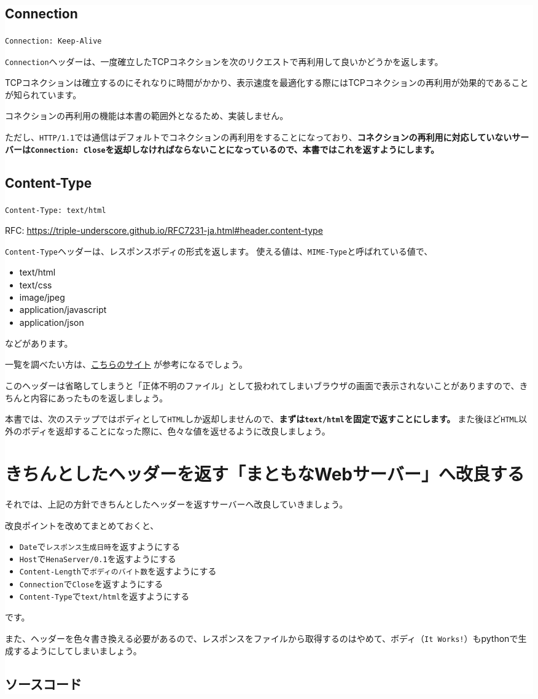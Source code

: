 ## Connection
```http
Connection: Keep-Alive
```

`Connection`ヘッダーは、一度確立したTCPコネクションを次のリクエストで再利用して良いかどうかを返します。

TCPコネクションは確立するのにそれなりに時間がかかり、表示速度を最適化する際にはTCPコネクションの再利用が効果的であることが知られています。

コネクションの再利用の機能は本書の範囲外となるため、実装しません。

ただし、`HTTP/1.1`では通信はデフォルトでコネクションの再利用をすることになっており、**コネクションの再利用に対応していないサーバーは`Connection: Close`を返却しなければならないことになっているので、本書ではこれを返すようにします。**

## Content-Type
```http
Content-Type: text/html
```
RFC: https://triple-underscore.github.io/RFC7231-ja.html#header.content-type

`Content-Type`ヘッダーは、レスポンスボディの形式を返します。
使える値は、`MIME-Type`と呼ばれている値で、

- text/html
- text/css
- image/jpeg
- application/javascript
- application/json

などがあります。

一覧を調べたい方は、[こちらのサイト](https://developer.mozilla.org/ja/docs/Web/HTTP/Basics_of_HTTP/MIME_types/Common_types) が参考になるでしょう。

このヘッダーは省略してしまうと「正体不明のファイル」として扱われてしまいブラウザの画面で表示されないことがありますので、きちんと内容にあったものを返しましょう。

本書では、次のステップではボディとして`HTML`しか返却しませんので、**まずは`text/html`を固定で返すことにします。**
また後ほど`HTML`以外のボディを返却することになった際に、色々な値を返せるように改良しましょう。


# きちんとしたヘッダーを返す「まともなWebサーバー」へ改良する

それでは、上記の方針できちんとしたヘッダーを返すサーバーへ改良していきましょう。

改良ポイントを改めてまとめておくと、

- `Date`で`レスポンス生成日時`を返すようにする
- `Host`で`HenaServer/0.1`を返すようにする
- `Content-Length`で`ボディのバイト数`を返すようにする
- `Connection`で`Close`を返すようにする
- `Content-Type`で`text/html`を返すようにする

です。

また、ヘッダーを色々書き換える必要があるので、レスポンスをファイルから取得するのはやめて、ボディ（`It Works!`）もpythonで生成するようにしてしまいましょう。

## ソースコード
